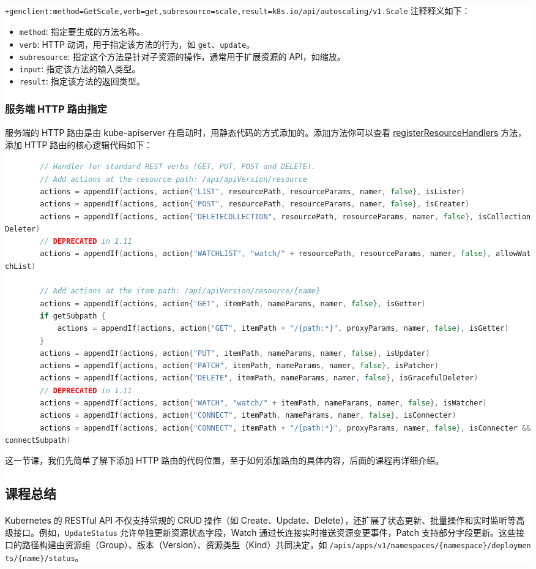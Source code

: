 `+genclient:method=GetScale,verb=get,subresource=scale,result=k8s.io/api/autoscaling/v1.Scale` 注释释义如下：

- `method`: 指定要生成的方法名称。
- `verb`: HTTP 动词，用于指定该方法的行为，如 `get`、`update`。
- `subresource`: 指定这个方法是针对子资源的操作，通常用于扩展资源的 API，如缩放。
- `input`: 指定该方法的输入类型。
- `result`: 指定该方法的返回类型。

### 服务端 HTTP 路由指定

服务端的 HTTP 路由是由 kube-apiserver 在启动时，用静态代码的方式添加的。添加方法你可以查看 [registerResourceHandlers](https://github.com/kubernetes/apiserver/blob/v0.30.4/pkg/endpoints/installer.go#L523) 方法，添加 HTTP 路由的核心逻辑代码如下：

```go
        // Handler for standard REST verbs (GET, PUT, POST and DELETE).
        // Add actions at the resource path: /api/apiVersion/resource
        actions = appendIf(actions, action{"LIST", resourcePath, resourceParams, namer, false}, isLister)
        actions = appendIf(actions, action{"POST", resourcePath, resourceParams, namer, false}, isCreater)
        actions = appendIf(actions, action{"DELETECOLLECTION", resourcePath, resourceParams, namer, false}, isCollectionDeleter)
        // DEPRECATED in 1.11
        actions = appendIf(actions, action{"WATCHLIST", "watch/" + resourcePath, resourceParams, namer, false}, allowWatchList)
    
        // Add actions at the item path: /api/apiVersion/resource/{name}
        actions = appendIf(actions, action{"GET", itemPath, nameParams, namer, false}, isGetter)
        if getSubpath {
            actions = appendIf(actions, action{"GET", itemPath + "/{path:*}", proxyParams, namer, false}, isGetter)
        }
        actions = appendIf(actions, action{"PUT", itemPath, nameParams, namer, false}, isUpdater)
        actions = appendIf(actions, action{"PATCH", itemPath, nameParams, namer, false}, isPatcher)
        actions = appendIf(actions, action{"DELETE", itemPath, nameParams, namer, false}, isGracefulDeleter)
        // DEPRECATED in 1.11
        actions = appendIf(actions, action{"WATCH", "watch/" + itemPath, nameParams, namer, false}, isWatcher)
        actions = appendIf(actions, action{"CONNECT", itemPath, nameParams, namer, false}, isConnecter)
        actions = appendIf(actions, action{"CONNECT", itemPath + "/{path:*}", proxyParams, namer, false}, isConnecter && connectSubpath)
```

这一节课，我们先简单了解下添加 HTTP 路由的代码位置，至于如何添加路由的具体内容，后面的课程再详细介绍。

## 课程总结

Kubernetes 的 RESTful API 不仅支持常规的 CRUD 操作（如 Create、Update、Delete），还扩展了状态更新、批量操作和实时监听等高级接口。例如，`UpdateStatus` 允许单独更新资源状态字段，Watch 通过长连接实时推送资源变更事件，Patch 支持部分字段更新。这些接口的路径构建由资源组（Group）、版本（Version）、资源类型（Kind）共同决定，如 `/apis/apps/v1/namespaces/{namespace}/deployments/{name}/status`。
